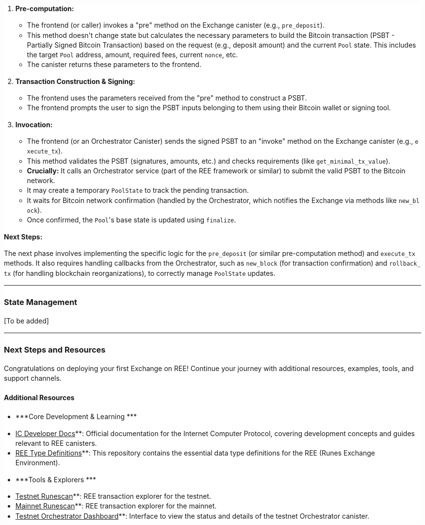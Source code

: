 1.  **Pre-computation:**
    * The frontend (or caller) invokes a "pre" method on the Exchange canister (e.g., `pre_deposit`).
    * This method doesn't change state but calculates the necessary parameters to build the Bitcoin transaction (PSBT - Partially Signed Bitcoin Transaction) based on the request (e.g., deposit amount) and the current `Pool` state. This includes the target `Pool` address, amount, required fees, current `nonce`, etc.
    * The canister returns these parameters to the frontend.

2.  **Transaction Construction & Signing:**
    * The frontend uses the parameters received from the "pre" method to construct a PSBT.
    * The frontend prompts the user to sign the PSBT inputs belonging to them using their Bitcoin wallet or signing tool.

3.  **Invocation:**
    * The frontend (or an Orchestrator Canister) sends the signed PSBT to an "invoke" method on the Exchange canister (e.g., `execute_tx`).
    * This method validates the PSBT (signatures, amounts, etc.) and checks requirements (like `get_minimal_tx_value`).
    * **Crucially:** It calls an Orchestrator service (part of the REE framework or similar) to submit the valid PSBT to the Bitcoin network.
    * It may create a temporary `PoolState` to track the pending transaction.
    * It waits for Bitcoin network confirmation (handled by the Orchestrator, which notifies the Exchange via methods like `new_block`).
    * Once confirmed, the `Pool`'s base state is updated using `finalize`.

**Next Steps:**

The next phase involves implementing the specific logic for the `pre_deposit` (or similar pre-computation method) and `execute_tx` methods. It also requires handling callbacks from the Orchestrator, such as `new_block` (for transaction confirmation) and `rollback_tx` (for handling blockchain reorganizations), to correctly manage `PoolState` updates.

---




### State Management 
[To be added]

---

### Next Steps and Resources
Congratulations on deploying your first Exchange on REE! Continue your journey with additional resources, examples, tools, and support channels.

#### Additional Resources

* ***Core Development & Learning   ***
- [IC Developer Docs](https://internetcomputer.org/docs/home)**: Official documentation for the Internet Computer Protocol, covering development concepts and guides relevant to REE canisters.
- [REE Type Definitions](https://github.com/octopus-network/ree-types)**: This repository contains the essential data type definitions for the REE (Runes Exchange Environment).

* ***Tools & Explorers   ***
- [Testnet Runescan](https://testnet.runescan.net/)**: REE transaction explorer for the testnet.
- [Mainnet Runescan](https://runescan.net/)**: REE transaction explorer for the mainnet.
- [Testnet Orchestrator Dashboard](https://dashboard.internetcomputer.org/canister/hvyp5-5yaaa-aaaao-qjxha-cai)**: Interface to view the status and details of the testnet Orchestrator canister.
